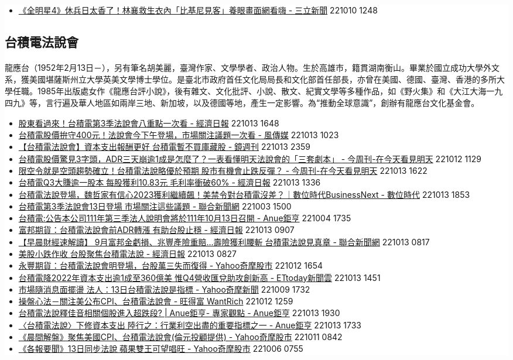 - [《全明星4》休兵日太香了！林襄救生衣內「比基尼見客」養眼畫面網看嗨 - 三立新聞](https://star.setn.com/news/1190358 "《全明星4》休兵日太香了！林襄救生衣內「比基尼見客」養眼畫面網看嗨 - 三立新聞") 221010 1248

## 台積電法說會

龍應台（1952年2月13日－），另有筆名胡美麗，臺灣作家、文學學者、政治人物。生於高雄市，籍貫湖南衡山。畢業於國立成功大學外文系，獲美國堪薩斯州立大學英美文學博士學位。是臺北市政府首任文化局局長和文化部首任部長，亦曾在美國、德國、臺灣、香港的多所大學任職。1985年出版處女作《龍應台評小說》，後有雜文、文化批評、小說、散文、紀實文學等多種作品，如《野火集》和《大江大海一九四九》等，言行遍及華人地區如兩岸三地、新加坡，以及德國等地，產生一定影響。為“推動全球意識”，創辦有龍應台文化基金會。
- [股東看過來！台積電第3季法說會八重點一次看 - 經濟日報](https://money.udn.com/money/story/5612/6684195 "股東看過來！台積電第3季法說會八重點一次看 - 經濟日報") 221013 1648
- [台積電股價拚守400元！法說會今下午登場，市場關注議題一次看 - 風傳媒](https://www.storm.mg/lifestyle/4562016 "台積電股價拚守400元！法說會今下午登場，市場關注議題一次看 - 風傳媒") 221013 1023
- [【台積電法說會】資本支出報酬更好 台積電暫不買庫藏股 - 鏡週刊](https://www.mirrormedia.mg/story/20221013fin003/ "【台積電法說會】資本支出報酬更好 台積電暫不買庫藏股 - 鏡週刊") 221013 2359
- [台積電股價驚見3字頭，ADR三天崩逾1成是怎麼了？一表看懂明天法說會的「三套劇本」 - 今周刊-在今天看見明天](https://www.businesstoday.com.tw/article/category/183008/post/202210120032/ "台積電股價驚見3字頭，ADR三天崩逾1成是怎麼了？一表看懂明天法說會的「三套劇本」 - 今周刊-在今天看見明天") 221012 1129
- [限空令就是空頭趨勢確立！台積電法說略優於預期 股市有機會止跌反彈？ - 今周刊-在今天看見明天](https://www.businesstoday.com.tw/article/category/183008/post/202210130040/ "限空令就是空頭趨勢確立！台積電法說略優於預期 股市有機會止跌反彈？ - 今周刊-在今天看見明天") 221013 1622
- [台積電Q3大賺逾一股本 每股獲利10.83元 毛利率衝破60% - 經濟日報](https://money.udn.com/money/story/5607/6683554 "台積電Q3大賺逾一股本 每股獲利10.83元 毛利率衝破60% - 經濟日報") 221013 1336
- [台積電法說登場，魏哲家有信心2023獲利繼續飆！美禁令對台積電沒差？｜數位時代BusinessNext - 數位時代](https://www.bnext.com.tw/article/72087/tsmc-semiconductor-earnings-call "台積電法說登場，魏哲家有信心2023獲利繼續飆！美禁令對台積電沒差？｜數位時代BusinessNext - 數位時代") 221013 1853
- [台積電第3季法說會13日登場 市場關注這些議題 - 聯合新聞網](https://udn.com/news/story/7251/6659080 "台積電第3季法說會13日登場 市場關注這些議題 - 聯合新聞網") 221003 1500
- [台積電:公告本公司111年第三季法人說明會將於111年10月13日召開 - Anue鉅亨](https://news.cnyes.com/news/id/4970095 "台積電:公告本公司111年第三季法人說明會將於111年10月13日召開 - Anue鉅亨") 221004 1735
- [富邦期貨：台積電法說會前ADR轉漲 有助台股止穩 - 經濟日報](https://money.udn.com/money/story/5607/6682564 "富邦期貨：台積電法說會前ADR轉漲 有助台股止穩 - 經濟日報") 221013 0907
- [【早晨財經速解讀】 9月富邦金虧損、兆豐產險重賠…壽險獲利腰斬 台積電法說見真章 - 聯合新聞網](https://udn.com/news/story/7251/6682471 "【早晨財經速解讀】 9月富邦金虧損、兆豐產險重賠…壽險獲利腰斬 台積電法說見真章 - 聯合新聞網") 221013 0817
- [美股小跌作收 台股聚焦台積電法說 - 經濟日報](https://money.udn.com/money/story/5607/6682488?from=edn_next_story "美股小跌作收 台股聚焦台積電法說 - 經濟日報") 221013 0827
- [永豐期貨：台積電法說會明登場，台股萬三失而復得 - Yahoo奇摩股市](https://tw.stock.yahoo.com/news/%E6%B0%B8%E8%B1%90%E6%9C%9F%E8%B2%A8-%E5%8F%B0%E7%A9%8D%E9%9B%BB%E6%B3%95%E8%AA%AA%E6%9C%83%E6%98%8E%E7%99%BB%E5%A0%B4-%E5%8F%B0%E8%82%A1%E8%90%AC%E4%B8%89%E5%A4%B1%E8%80%8C%E5%BE%A9%E5%BE%97-085458022.html "永豐期貨：台積電法說會明登場，台股萬三失而復得 - Yahoo奇摩股市") 221012 1654
- [台積電降2022年資本支出逾1成至360億美 惟Q4營收匯兌助攻創新高 - ETtoday新聞雲](https://www.ettoday.net/news/20221013/2357506.htm?from=rss "台積電降2022年資本支出逾1成至360億美 惟Q4營收匯兌助攻創新高 - ETtoday新聞雲") 221013 1451
- [市場隨消息面擺盪 法人：13日台積電法說是指標 - Yahoo奇摩新聞](https://tw.news.yahoo.com/%E5%B8%82%E5%A0%B4%E9%9A%A8%E6%B6%88%E6%81%AF%E9%9D%A2%E6%93%BA%E7%9B%AA-%E6%B3%95%E4%BA%BA-13%E6%97%A5%E5%8F%B0%E7%A9%8D%E9%9B%BB%E6%B3%95%E8%AA%AA%E6%98%AF%E6%8C%87%E6%A8%99-093257135.html "市場隨消息面擺盪 法人：13日台積電法說是指標 - Yahoo奇摩新聞") 221009 1732
- [操盤心法－關注美公布CPI、台積電法說會 - 旺得富 WantRich](https://wantrich.chinatimes.com/news/20221012900443-420501 "操盤心法－關注美公布CPI、台積電法說會 - 旺得富 WantRich") 221012 1259
- [台積電法說釋佳音相關個股進入超跌段? | Anue鉅亨- 專家觀點 - Anue鉅亨](https://news.cnyes.com/news/id/4978268?exp=a "台積電法說釋佳音相關個股進入超跌段? | Anue鉅亨- 專家觀點 - Anue鉅亨") 221013 1930
- [〈台積電法說〉下修資本支出 陸行之：行業利空出盡的重要指標之一 - Anue鉅亨](https://news.cnyes.com/news/id/4978318?exp=a "〈台積電法說〉下修資本支出 陸行之：行業利空出盡的重要指標之一 - Anue鉅亨") 221013 1733
- [《晨間解盤》聚焦美國CPI、台積電法說會(倫元投顧提供) - Yahoo奇摩股市](https://tw.stock.yahoo.com/news/%E6%99%A8%E9%96%93%E8%A7%A3%E7%9B%A4-%E8%81%9A%E7%84%A6%E7%BE%8E%E5%9C%8Bcpi-%E5%8F%B0%E7%A9%8D%E9%9B%BB%E6%B3%95%E8%AA%AA%E6%9C%83-%E5%80%AB%E5%85%83%E6%8A%95%E9%A1%A7%E6%8F%90%E4%BE%9B-000427633.html "《晨間解盤》聚焦美國CPI、台積電法說會(倫元投顧提供) - Yahoo奇摩股市") 221011 0842
- [《各報要聞》13日同步法說 蘋果雙王可望唱旺 - Yahoo奇摩股市](https://tw.stock.yahoo.com/news/%E5%90%84%E5%A0%B1%E8%A6%81%E8%81%9E-13%E6%97%A5%E5%90%8C%E6%AD%A5%E6%B3%95%E8%AA%AA-%E8%98%8B%E6%9E%9C%E9%9B%99%E7%8E%8B%E5%8F%AF%E6%9C%9B%E5%94%B1%E6%97%BA-235526709.html "《各報要聞》13日同步法說 蘋果雙王可望唱旺 - Yahoo奇摩股市") 221006 0755
